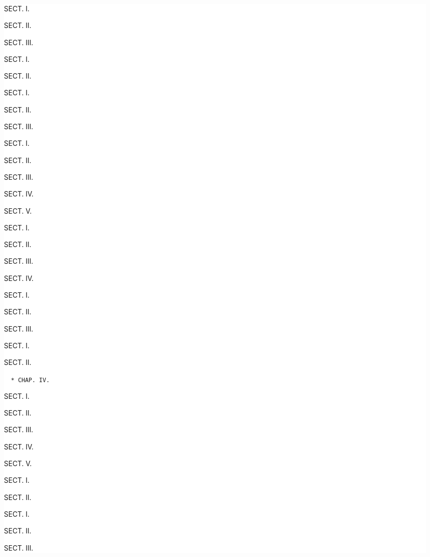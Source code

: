 SECT. I.

SECT. II.

SECT. III.

SECT. I.

SECT. II.

SECT. I.

SECT. II.

SECT. III.

SECT. I.

SECT. II.

SECT. III.

SECT. IV.

SECT. V.

SECT. I.

SECT. II.

SECT. III.

SECT. IV.

SECT. I.

SECT. II.

SECT. III.

SECT. I.

SECT. II.

      * CHAP. IV.

SECT. I.

SECT. II.

SECT. III.

SECT. IV.

SECT. V.

SECT. I.

SECT. II.

SECT. I.

SECT. II.

SECT. III.
